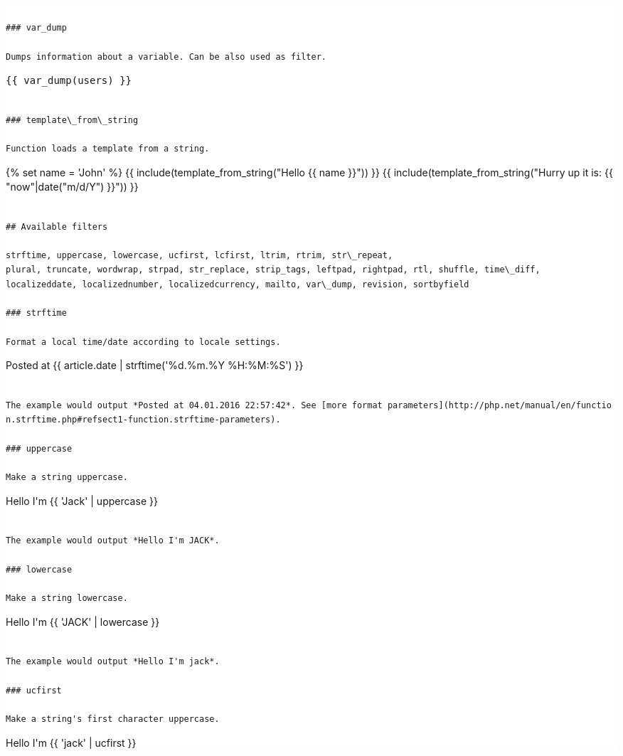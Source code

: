 ```

### var_dump

Dumps information about a variable. Can be also used as filter.

```
<pre>{{ var_dump(users) }}</pre>
```

### template\_from\_string

Function loads a template from a string.

```
{% set name = 'John' %}
{{ include(template_from_string("Hello {{ name }}")) }}
{{ include(template_from_string("Hurry up it is: {{ "now"|date("m/d/Y") }}")) }}
```

## Available filters

strftime, uppercase, lowercase, ucfirst, lcfirst, ltrim, rtrim, str\_repeat,
plural, truncate, wordwrap, strpad, str_replace, strip_tags, leftpad, rightpad, rtl, shuffle, time\_diff,
localizeddate, localizednumber, localizedcurrency, mailto, var\_dump, revision, sortbyfield

### strftime

Format a local time/date according to locale settings.

```
Posted at {{ article.date | strftime('%d.%m.%Y %H:%M:%S') }}
```

The example would output *Posted at 04.01.2016 22:57:42*. See [more format parameters](http://php.net/manual/en/function.strftime.php#refsect1-function.strftime-parameters).

### uppercase

Make a string uppercase.

```
Hello I'm {{ 'Jack' | uppercase }}
```

The example would output *Hello I'm JACK*.

### lowercase

Make a string lowercase.

```
Hello I'm {{ 'JACK' | lowercase }}
```

The example would output *Hello I'm jack*.

### ucfirst

Make a string's first character uppercase.

```
Hello I'm {{ 'jack' | ucfirst }}
```

```